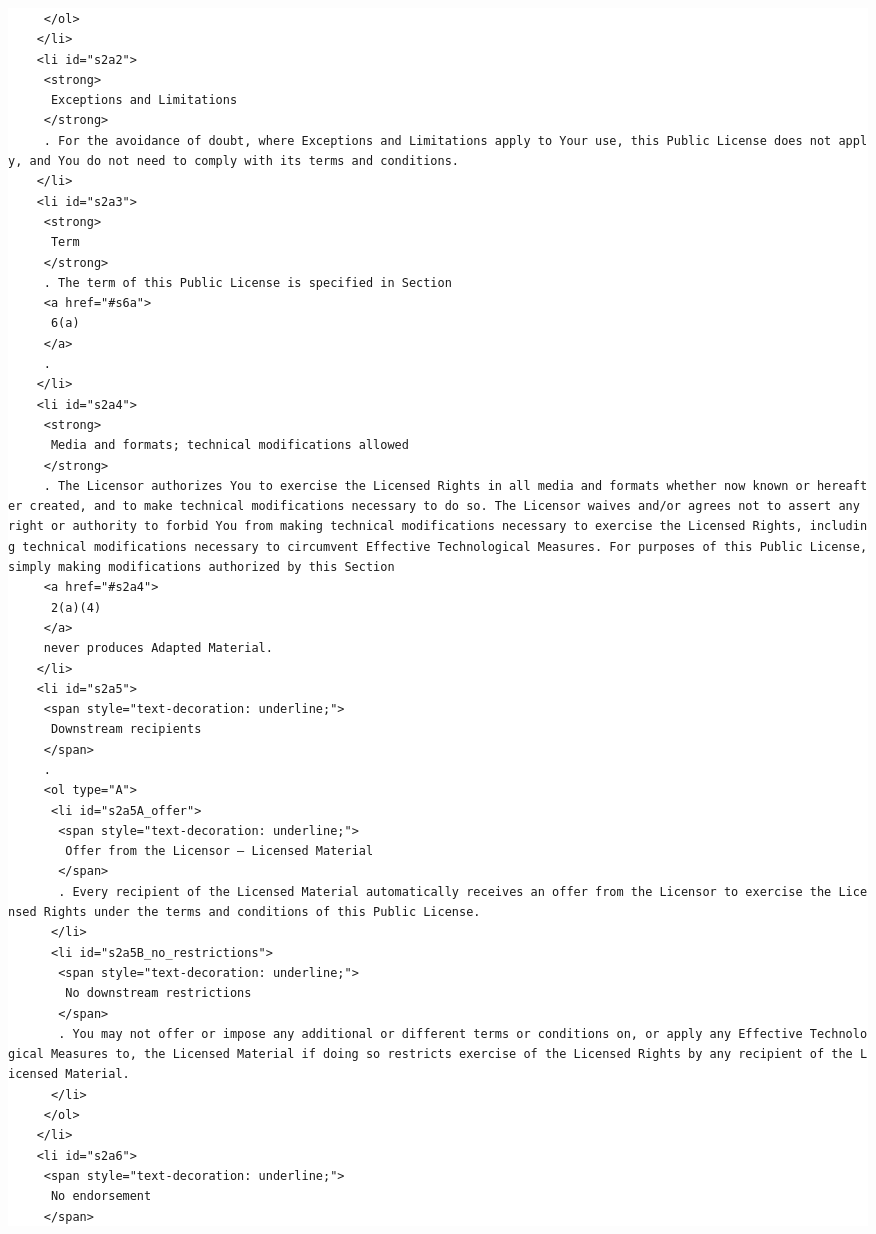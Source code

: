          </ol>
        </li>
        <li id="s2a2">
         <strong>
          Exceptions and Limitations
         </strong>
         . For the avoidance of doubt, where Exceptions and Limitations apply to Your use, this Public License does not apply, and You do not need to comply with its terms and conditions.
        </li>
        <li id="s2a3">
         <strong>
          Term
         </strong>
         . The term of this Public License is specified in Section
         <a href="#s6a">
          6(a)
         </a>
         .
        </li>
        <li id="s2a4">
         <strong>
          Media and formats; technical modifications allowed
         </strong>
         . The Licensor authorizes You to exercise the Licensed Rights in all media and formats whether now known or hereafter created, and to make technical modifications necessary to do so. The Licensor waives and/or agrees not to assert any right or authority to forbid You from making technical modifications necessary to exercise the Licensed Rights, including technical modifications necessary to circumvent Effective Technological Measures. For purposes of this Public License, simply making modifications authorized by this Section
         <a href="#s2a4">
          2(a)(4)
         </a>
         never produces Adapted Material.
        </li>
        <li id="s2a5">
         <span style="text-decoration: underline;">
          Downstream recipients
         </span>
         .
         <ol type="A">
          <li id="s2a5A_offer">
           <span style="text-decoration: underline;">
            Offer from the Licensor – Licensed Material
           </span>
           . Every recipient of the Licensed Material automatically receives an offer from the Licensor to exercise the Licensed Rights under the terms and conditions of this Public License.
          </li>
          <li id="s2a5B_no_restrictions">
           <span style="text-decoration: underline;">
            No downstream restrictions
           </span>
           . You may not offer or impose any additional or different terms or conditions on, or apply any Effective Technological Measures to, the Licensed Material if doing so restricts exercise of the Licensed Rights by any recipient of the Licensed Material.
          </li>
         </ol>
        </li>
        <li id="s2a6">
         <span style="text-decoration: underline;">
          No endorsement
         </span>